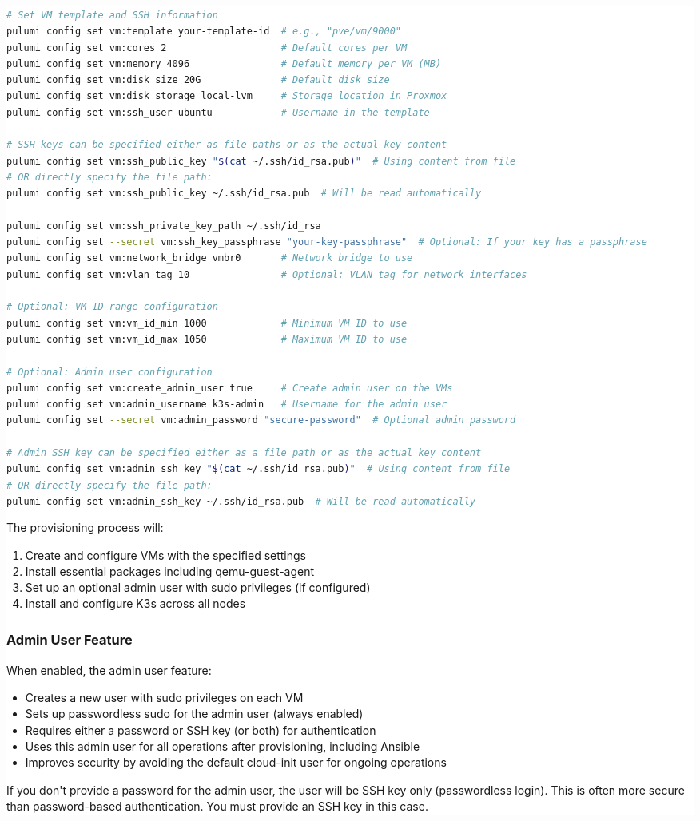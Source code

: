 ```bash
# Set VM template and SSH information
pulumi config set vm:template your-template-id  # e.g., "pve/vm/9000"
pulumi config set vm:cores 2                    # Default cores per VM
pulumi config set vm:memory 4096                # Default memory per VM (MB)
pulumi config set vm:disk_size 20G              # Default disk size
pulumi config set vm:disk_storage local-lvm     # Storage location in Proxmox
pulumi config set vm:ssh_user ubuntu            # Username in the template

# SSH keys can be specified either as file paths or as the actual key content
pulumi config set vm:ssh_public_key "$(cat ~/.ssh/id_rsa.pub)"  # Using content from file
# OR directly specify the file path:
pulumi config set vm:ssh_public_key ~/.ssh/id_rsa.pub  # Will be read automatically

pulumi config set vm:ssh_private_key_path ~/.ssh/id_rsa
pulumi config set --secret vm:ssh_key_passphrase "your-key-passphrase"  # Optional: If your key has a passphrase
pulumi config set vm:network_bridge vmbr0       # Network bridge to use
pulumi config set vm:vlan_tag 10                # Optional: VLAN tag for network interfaces

# Optional: VM ID range configuration
pulumi config set vm:vm_id_min 1000             # Minimum VM ID to use
pulumi config set vm:vm_id_max 1050             # Maximum VM ID to use

# Optional: Admin user configuration
pulumi config set vm:create_admin_user true     # Create admin user on the VMs
pulumi config set vm:admin_username k3s-admin   # Username for the admin user
pulumi config set --secret vm:admin_password "secure-password"  # Optional admin password

# Admin SSH key can be specified either as a file path or as the actual key content
pulumi config set vm:admin_ssh_key "$(cat ~/.ssh/id_rsa.pub)"  # Using content from file
# OR directly specify the file path:
pulumi config set vm:admin_ssh_key ~/.ssh/id_rsa.pub  # Will be read automatically
```

The provisioning process will:
1. Create and configure VMs with the specified settings
2. Install essential packages including qemu-guest-agent
3. Set up an optional admin user with sudo privileges (if configured)
4. Install and configure K3s across all nodes

### Admin User Feature

When enabled, the admin user feature:

- Creates a new user with sudo privileges on each VM
- Sets up passwordless sudo for the admin user (always enabled)
- Requires either a password or SSH key (or both) for authentication
- Uses this admin user for all operations after provisioning, including Ansible
- Improves security by avoiding the default cloud-init user for ongoing operations

If you don't provide a password for the admin user, the user will be SSH key only (passwordless login). This is often more secure than password-based authentication. You must provide an SSH key in this case.
